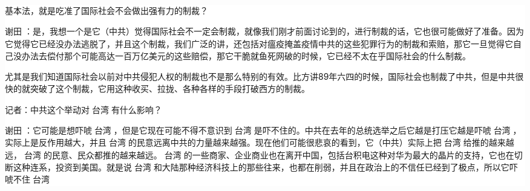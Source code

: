   </ok>
  基本法，就是吃准了国际社会不会做出强有力的制裁？
 </p>
 <p>
  <ok href="/term/13804">
   谢田
  </ok>
  ：是，我想一个是它（中共）觉得国际社会不一定会制裁，就像我们刚才前面讨论到的，进行制裁的话，它也很可能做好了准备。因为它觉得它已经没办法逃脱了，并且这个制裁，我们广泛的讲，还包括对瘟疫掩盖疫情中共的这些犯罪行为的制裁和索赔，那它一旦觉得它自己没办法去偿付那个可能高达一百万亿美元的这些赔偿，那它干脆就鱼死网破的时候，它已经不太在乎国际社会的什么制裁。
 </p>
 <div class="AD_Embed__Wrap-sc-1xslmin-0 igMuqX module desktop">
  <div>
  </div>
 </div>
 <p>
  尤其是我们知道国际社会以前对中共侵犯人权的制裁也不是那么特别的有效。比方讲89年六四的时候，国际社会也制裁了中共，但是中共很快的就突破了这个制裁，它用这种收买、拉拢、各种各样的手段打破西方的制裁。
 </p>
 <p>
  记者：中共这个举动对
  <ok href="/term/1821">
   台湾
  </ok>
  有什么影响？
 </p>
 <p>
  <ok href="/term/13804">
   谢田
  </ok>
  ：它可能是想吓唬
  <ok href="/term/1821">
   台湾
  </ok>
  ，但是它现在可能不得不意识到
  <ok href="/term/1821">
   台湾
  </ok>
  是吓不住的。中共在去年的总统选举之后它越是打压它越是吓唬
  <ok href="/term/1821">
   台湾
  </ok>
  ，实际上是反作用越大，并且
  <ok href="/term/1821">
   台湾
  </ok>
  的民意远离中共的力量越来越强。现在他们可能很悲哀的看到，它（中共）实际上把
  <ok href="/term/1821">
   台湾
  </ok>
  给推的越来越远，
  <ok href="/term/1821">
   台湾
  </ok>
  的民意、民众都推的越来越远。
  <ok href="/term/1821">
   台湾
  </ok>
  的一些商家、企业商业也在离开中国，包括台积电这种对华为最大的晶片的支持，它也在切断这种连系，投资到美国。就是说
  <ok href="/term/1821">
   台湾
  </ok>
  和大陆那种经济科技上的那些往来，也都在削弱，并且在政治上的不信任已经到了极点，所以它吓唬不住
  <ok href="/term/1821">
   台湾
  </ok>
